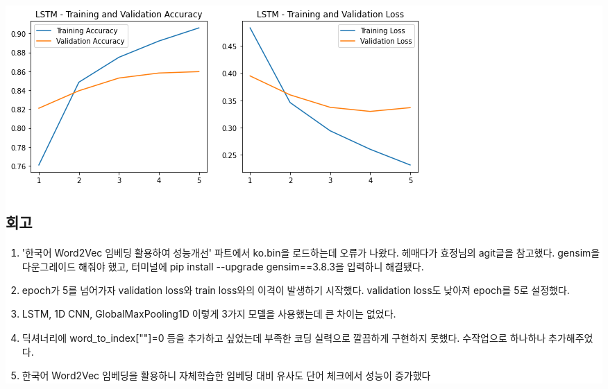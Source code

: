 
    
![png](output_47_0.png)
    


## 회고

1. '한국어 Word2Vec 임베딩 활용하여 성능개선' 파트에서 ko.bin을 로드하는데 오류가 나왔다. 헤매다가 효정님의 agit글을 참고했다. gensim을 다운그레이드 해줘야 했고, 터미널에 pip install --upgrade gensim==3.8.3을 입력하니 해결됐다.

2. epoch가 5를 넘어가자 validation loss와 train loss와의 이격이 발생하기 시작했다. validation loss도 낮아져 epoch를 5로 설정했다.

3. LSTM, 1D CNN, GlobalMaxPooling1D 이렇게 3가지 모델을 사용했는데 큰 차이는 없었다.

4. 딕셔너리에 word_to_index["<PAD>"]=0 등을 추가하고 싶었는데 부족한 코딩 실력으로 깔끔하게 구현하지 못했다. 수작업으로 하나하나 추가해주었다.
    
5. 한국어 Word2Vec 임베딩을 활용하니 자체학습한 임베딩 대비 유사도 단어 체크에서 성능이 증가했다
